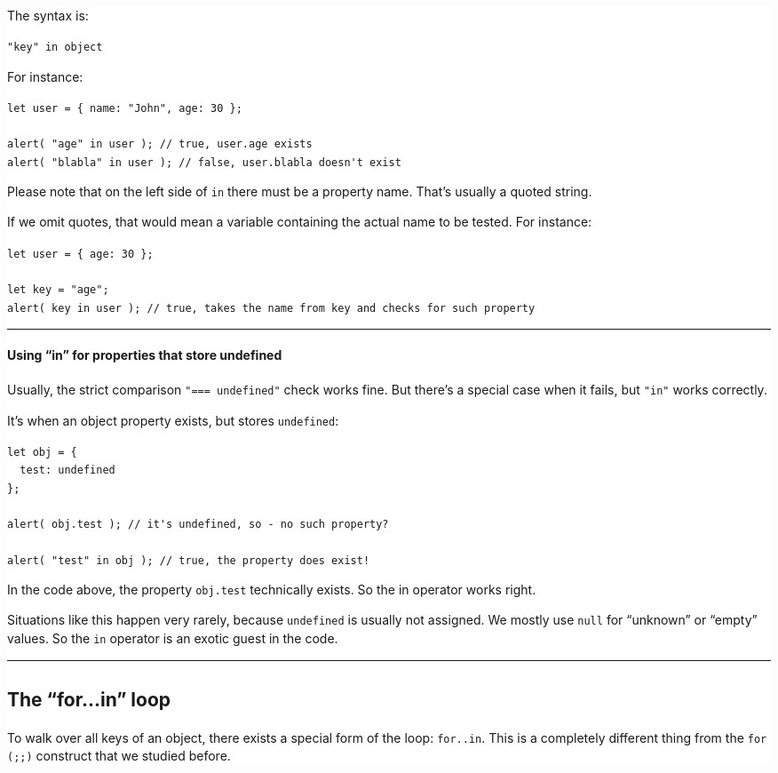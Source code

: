 The syntax is:

```
"key" in object
```

For instance:

```
let user = { name: "John", age: 30 };

alert( "age" in user ); // true, user.age exists
alert( "blabla" in user ); // false, user.blabla doesn't exist
```

Please note that on the left side of `in` there must be a property name. That’s usually a quoted string.

If we omit quotes, that would mean a variable containing the actual name to be tested. For instance:

```
let user = { age: 30 };

let key = "age";
alert( key in user ); // true, takes the name from key and checks for such property
```

***

#### Using “in” for properties that store undefined

Usually, the strict comparison `"=== undefined"` check works fine. But there’s a special case when it fails, but `"in"` works correctly.

It’s when an object property exists, but stores `undefined`:

```
let obj = {
  test: undefined
};

alert( obj.test ); // it's undefined, so - no such property?

alert( "test" in obj ); // true, the property does exist!
```

In the code above, the property `obj.test` technically exists. So the in operator works right.

Situations like this happen very rarely, because `undefined` is usually not assigned. We mostly use `null` for “unknown” or “empty” values. So the `in` operator is an exotic guest in the code.

***

## The “for...in” loop

To walk over all keys of an object, there exists a special form of the loop: `for..in`. This is a completely different thing from the `for(;;)` construct that we studied before.

